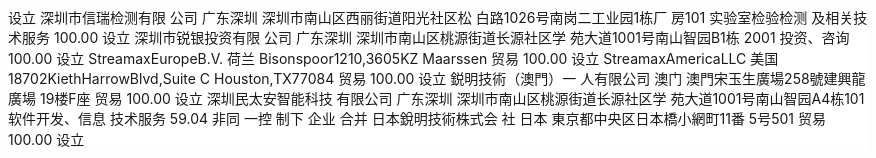 设立
深圳市信瑞检测有限
公司
广东深圳
深圳市南山区西丽街道阳光社区松
白路1026号南岗二工业园1栋厂
房101
实验室检验检测
及相关技术服务
100.00
设立
深圳市锐银投资有限
公司
广东深圳
深圳市南山区桃源街道长源社区学
苑大道1001号南山智园B1栋
2001
投资、咨询
100.00
设立
StreamaxEuropeB.V.
荷兰
Bisonspoor1210,3605KZ
Maarssen
贸易
100.00
设立
StreamaxAmericaLLC
美国
18702KiethHarrowBlvd,Suite
C
Houston,TX77084
贸易
100.00
设立
鋭明技術（澳門）一
人有限公司
澳门
澳門宋玉生廣場258號建興龍廣場
19楼F座
贸易
100.00
设立
深圳民太安智能科技
有限公司
广东深圳
深圳市南山区桃源街道长源社区学
苑大道1001号南山智园A4栋101
软件开发、信息
技术服务
59.04
非同
一控
制下
企业
合并
日本銳明技術株式会
社
日本
東京都中央区日本橋小網町11番
5号501
贸易
100.00
设立